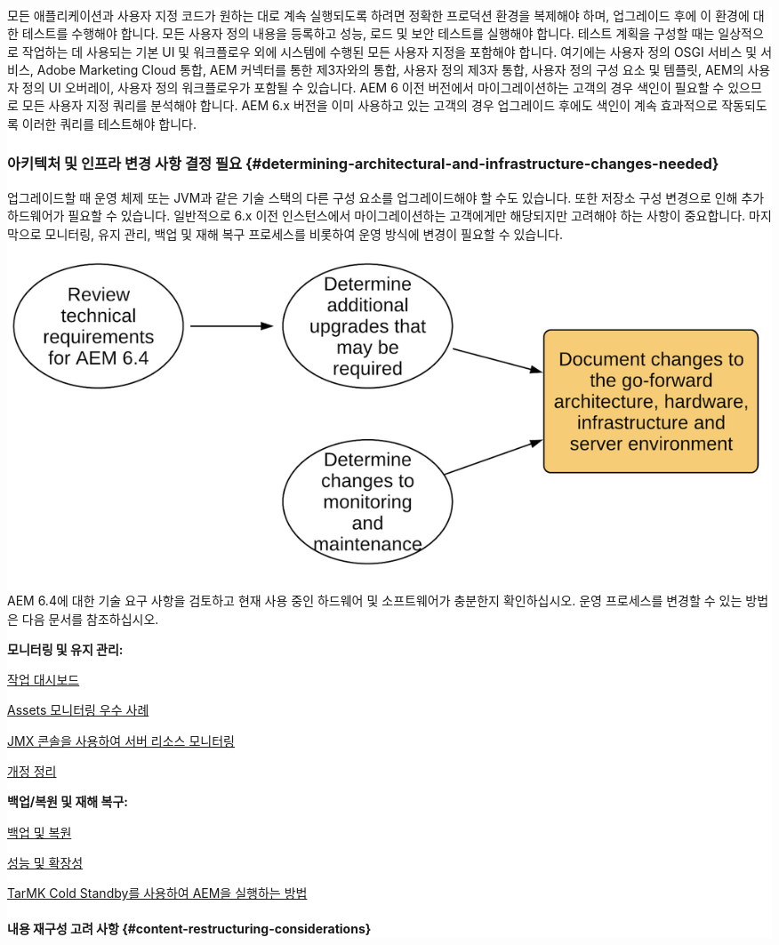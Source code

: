 모든 애플리케이션과 사용자 지정 코드가 원하는 대로 계속 실행되도록 하려면 정확한 프로덕션 환경을 복제해야 하며, 업그레이드 후에 이 환경에 대한 테스트를 수행해야 합니다. 모든 사용자 정의 내용을 등록하고 성능, 로드 및 보안 테스트를 실행해야 합니다. 테스트 계획을 구성할 때는 일상적으로 작업하는 데 사용되는 기본 UI 및 워크플로우 외에 시스템에 수행된 모든 사용자 지정을 포함해야 합니다. 여기에는 사용자 정의 OSGI 서비스 및 서비스, Adobe Marketing Cloud 통합, AEM 커넥터를 통한 제3자와의 통합, 사용자 정의 제3자 통합, 사용자 정의 구성 요소 및 템플릿, AEM의 사용자 정의 UI 오버레이, 사용자 정의 워크플로우가 포함될 수 있습니다. AEM 6 이전 버전에서 마이그레이션하는 고객의 경우 색인이 필요할 수 있으므로 모든 사용자 지정 쿼리를 분석해야 합니다. AEM 6.x 버전을 이미 사용하고 있는 고객의 경우 업그레이드 후에도 색인이 계속 효과적으로 작동되도록 이러한 쿼리를 테스트해야 합니다.

### 아키텍처 및 인프라 변경 사항 결정 필요 {#determining-architectural-and-infrastructure-changes-needed}

업그레이드할 때 운영 체제 또는 JVM과 같은 기술 스택의 다른 구성 요소를 업그레이드해야 할 수도 있습니다. 또한 저장소 구성 변경으로 인해 추가 하드웨어가 필요할 수 있습니다. 일반적으로 6.x 이전 인스턴스에서 마이그레이션하는 고객에게만 해당되지만 고려해야 하는 사항이 중요합니다. 마지막으로 모니터링, 유지 관리, 백업 및 재해 복구 프로세스를 비롯하여 운영 방식에 변경이 필요할 수 있습니다.

![screen_shot_2018-04-04at120223](assets/screen_shot_2018-04-04at120223.png)

AEM 6.4에 대한 기술 요구 사항을 검토하고 현재 사용 중인 하드웨어 및 소프트웨어가 충분한지 확인하십시오. 운영 프로세스를 변경할 수 있는 방법은 다음 문서를 참조하십시오.

**모니터링 및 유지 관리:**

[작업 대시보드](/help/sites-administering/operations-dashboard.md)

[Assets 모니터링 우수 사례](/help/assets/assets-monitoring-best-practices.md)

[JMX 콘솔을 사용하여 서버 리소스 모니터링](/help/sites-administering/jmx-console.md)

[개정 정리](/help/sites-deploying/revision-cleanup.md)

**백업/복원 및 재해 복구:**

[백업 및 복원](/help/sites-administering/backup-and-restore.md)

[성능 및 확장성](/help/sites-deploying/performance.md)

[TarMK Cold Standby를 사용하여 AEM을 실행하는 방법](/help/sites-deploying/tarmk-cold-standby.md)

#### 내용 재구성 고려 사항 {#content-restructuring-considerations}
